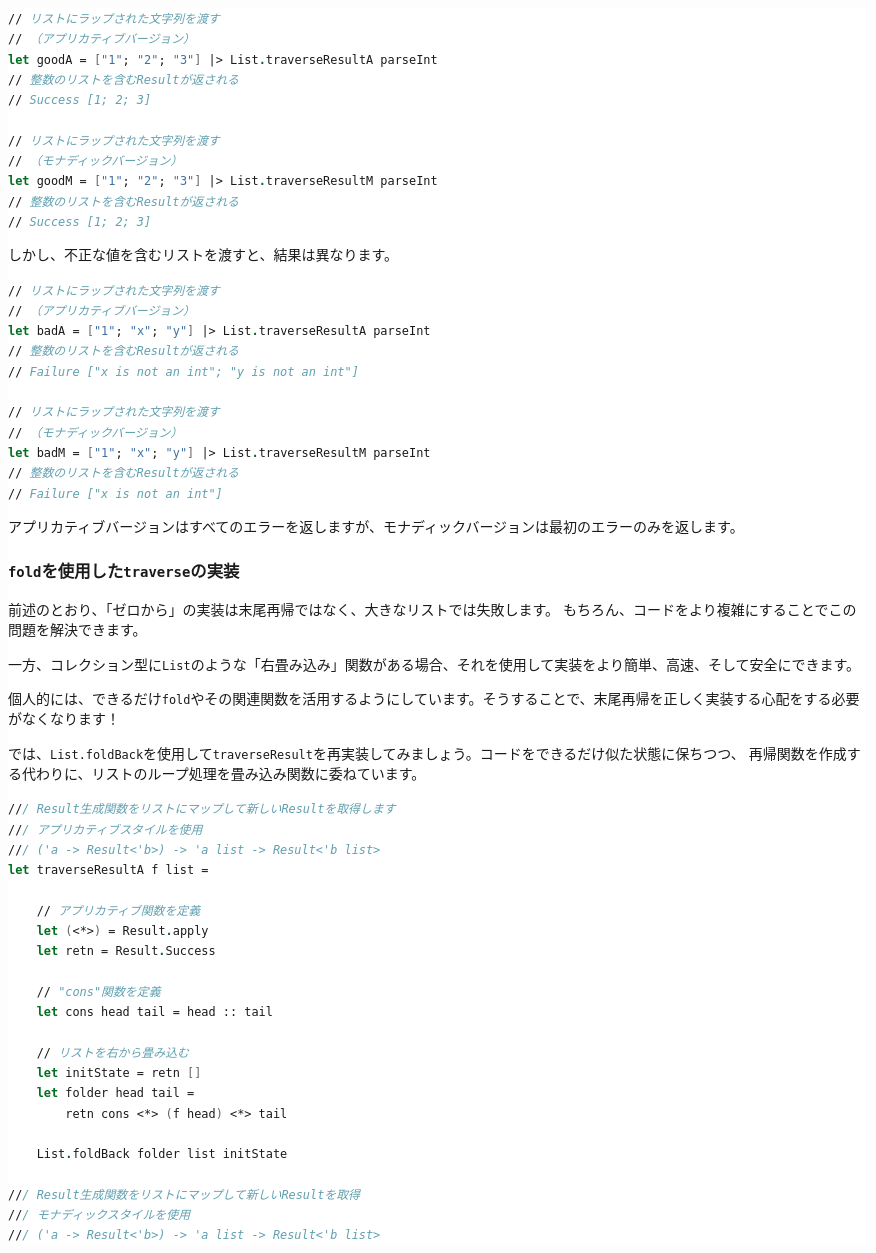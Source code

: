 ```fsharp
// リストにラップされた文字列を渡す
// （アプリカティブバージョン）
let goodA = ["1"; "2"; "3"] |> List.traverseResultA parseInt
// 整数のリストを含むResultが返される
// Success [1; 2; 3]

// リストにラップされた文字列を渡す
// （モナディックバージョン）
let goodM = ["1"; "2"; "3"] |> List.traverseResultM parseInt
// 整数のリストを含むResultが返される
// Success [1; 2; 3]
```

しかし、不正な値を含むリストを渡すと、結果は異なります。

```fsharp
// リストにラップされた文字列を渡す
// （アプリカティブバージョン）
let badA = ["1"; "x"; "y"] |> List.traverseResultA parseInt
// 整数のリストを含むResultが返される
// Failure ["x is not an int"; "y is not an int"]

// リストにラップされた文字列を渡す
// （モナディックバージョン）
let badM = ["1"; "x"; "y"] |> List.traverseResultM parseInt
// 整数のリストを含むResultが返される
// Failure ["x is not an int"]
```

アプリカティブバージョンはすべてのエラーを返しますが、モナディックバージョンは最初のエラーのみを返します。

### `fold`を使用した`traverse`の実装

前述のとおり、「ゼロから」の実装は末尾再帰ではなく、大きなリストでは失敗します。
もちろん、コードをより複雑にすることでこの問題を解決できます。

一方、コレクション型に`List`のような「右畳み込み」関数がある場合、それを使用して実装をより簡単、高速、そして安全にできます。

個人的には、できるだけ`fold`やその関連関数を活用するようにしています。そうすることで、末尾再帰を正しく実装する心配をする必要がなくなります！

では、`List.foldBack`を使用して`traverseResult`を再実装してみましょう。コードをできるだけ似た状態に保ちつつ、
再帰関数を作成する代わりに、リストのループ処理を畳み込み関数に委ねています。


```fsharp
/// Result生成関数をリストにマップして新しいResultを取得します
/// アプリカティブスタイルを使用
/// ('a -> Result<'b>) -> 'a list -> Result<'b list>
let traverseResultA f list =

    // アプリカティブ関数を定義
    let (<*>) = Result.apply
    let retn = Result.Success

    // "cons"関数を定義
    let cons head tail = head :: tail

    // リストを右から畳み込む
    let initState = retn []
    let folder head tail = 
        retn cons <*> (f head) <*> tail

    List.foldBack folder list initState 

/// Result生成関数をリストにマップして新しいResultを取得
/// モナディックスタイルを使用
/// ('a -> Result<'b>) -> 'a list -> Result<'b list>
```